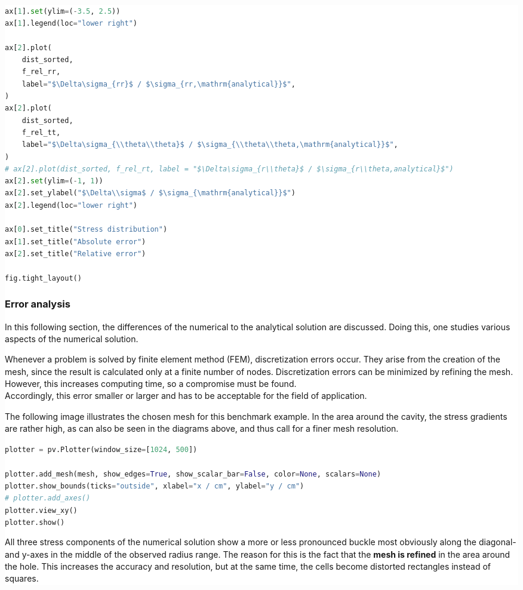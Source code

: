 ```python jupyter={"source_hidden": true}
ax[1].set(ylim=(-3.5, 2.5))
ax[1].legend(loc="lower right")

ax[2].plot(
    dist_sorted,
    f_rel_rr,
    label="$\Delta\sigma_{rr}$ / $\sigma_{rr,\mathrm{analytical}}$",
)
ax[2].plot(
    dist_sorted,
    f_rel_tt,
    label="$\Delta\sigma_{\\theta\\theta}$ / $\sigma_{\\theta\\theta,\mathrm{analytical}}$",
)
# ax[2].plot(dist_sorted, f_rel_rt, label = "$\Delta\sigma_{r\\theta}$ / $\sigma_{r\\theta,analytical}$")
ax[2].set(ylim=(-1, 1))
ax[2].set_ylabel("$\Delta\\sigma$ / $\sigma_{\mathrm{analytical}}$")
ax[2].legend(loc="lower right")

ax[0].set_title("Stress distribution")
ax[1].set_title("Absolute error")
ax[2].set_title("Relative error")

fig.tight_layout()
```

### Error analysis

In this following section, the differences of the numerical to the analytical solution are discussed. Doing this, one studies various aspects of the numerical solution.

Whenever a problem is solved by finite element method (FEM), discretization errors occur. They arise from the creation of the mesh, since the result is calculated only at a finite number of nodes. Discretization errors can be minimized by refining the mesh. However, this increases computing time, so a compromise must be found.<br>
Accordingly, this error smaller or larger and has to be acceptable for the field of application.

The following image illustrates the chosen mesh for this benchmark example. In the area around the cavity, the stress gradients are rather high, as can also be seen in the diagrams above, and thus call for a finer mesh resolution.

```python jupyter={"source_hidden": true}
plotter = pv.Plotter(window_size=[1024, 500])

plotter.add_mesh(mesh, show_edges=True, show_scalar_bar=False, color=None, scalars=None)
plotter.show_bounds(ticks="outside", xlabel="x / cm", ylabel="y / cm")
# plotter.add_axes()
plotter.view_xy()
plotter.show()
```

All three stress components of the numerical solution show a more or less pronounced buckle most obviously along the diagonal- and y-axes in the middle of the observed radius range. The reason for this is the fact that the **mesh is refined** in the area around the hole. This increases the accuracy and resolution, but at the same time, the cells become distorted rectangles instead of squares.

